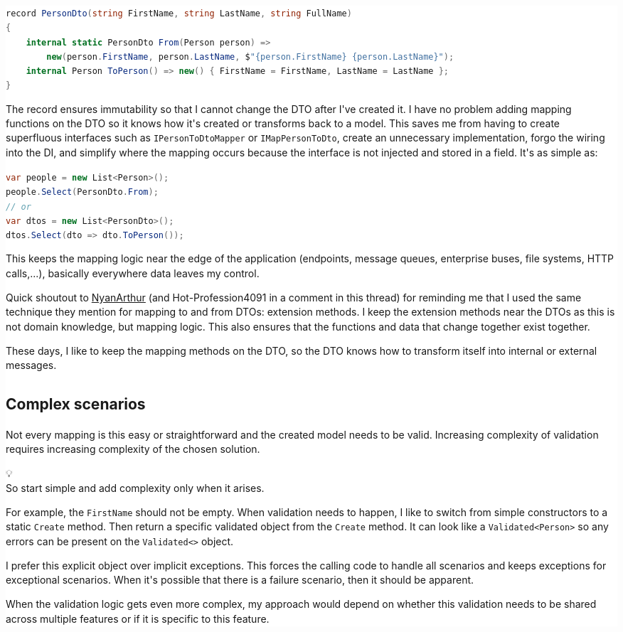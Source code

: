 ```csharp
record PersonDto(string FirstName, string LastName, string FullName)
{
    internal static PersonDto From(Person person) =>
        new(person.FirstName, person.LastName, $"{person.FirstName} {person.LastName}");
    internal Person ToPerson() => new() { FirstName = FirstName, LastName = LastName };
}
```

The record ensures immutability so that I cannot change the DTO after I've created it. I have no problem adding mapping functions on the DTO so it knows how it's created or transforms back to a model. This saves me from having to create superfluous interfaces such as `IPersonToDtoMapper` or `IMapPersonToDto`, create an unnecessary implementation, forgo the wiring into the DI, and simplify where the mapping occurs because the interface is not injected and stored in a field. It's as simple as:

```csharp
var people = new List<Person>();
people.Select(PersonDto.From);
// or
var dtos = new List<PersonDto>();
dtos.Select(dto => dto.ToPerson());
```

This keeps the mapping logic near the edge of the application (endpoints, message queues, enterprise buses, file systems, HTTP calls,...), basically everywhere data leaves my control.

Quick shoutout to [NyanArthur](https://www.reddit.com/r/dotnet/comments/1b65cit/comment/ktawa1e/) (and Hot-Profession4091 in a comment in this thread) for reminding me that I used the same technique they mention for mapping to and from DTOs: extension methods. I keep the extension methods near the DTOs as this is not domain knowledge, but mapping logic. This also ensures that the functions and data that change together exist together.

These days, I like to keep the mapping methods on the DTO, so the DTO knows how to transform itself into internal or external messages.

## Complex scenarios

Not every mapping is this easy or straightforward and the created model needs to be valid. Increasing complexity of validation requires increasing complexity of the chosen solution.

<div data-node-type="callout">
<div data-node-type="callout-emoji">💡</div>
<div data-node-type="callout-text">So start simple and add complexity only when it arises.</div>
</div>

For example, the `FirstName` should not be empty. When validation needs to happen, I like to switch from simple constructors to a static `Create` method. Then return a specific validated object from the `Create` method. It can look like a `Validated<Person>` so any errors can be present on the `Validated<>` object.

I prefer this explicit object over implicit exceptions. This forces the calling code to handle all scenarios and keeps exceptions for exceptional scenarios. When it's possible that there is a failure scenario, then it should be apparent.

When the validation logic gets even more complex, my approach would depend on whether this validation needs to be shared across multiple features or if it is specific to this feature.
